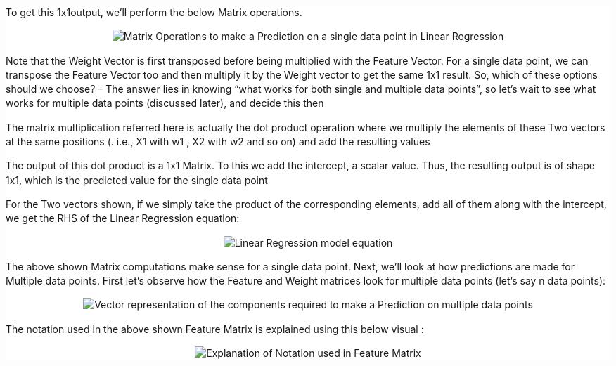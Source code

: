 To get this 1x1output, we’ll perform the below Matrix operations.

<p align="center">
  <img src="https://github.com/user-attachments/assets/c30d1112-900c-4fa3-a329-f19d9164998b" 
       alt="Matrix Operations to make a Prediction on a single data point in Linear Regression" 
       title="Matrix Operations to make a Prediction on a single data point in Linear Regression" 
       width="600">
</p>

Note that the Weight Vector is first transposed before being multiplied with the Feature Vector. For a single data point, we can transpose the Feature Vector too and then multiply it by the Weight vector to get the same 1x1 result. So, which of these options should we choose? – The answer lies in knowing “what works for both single and multiple data points”, so let’s wait to see what works for multiple data points (discussed later), and decide this then

The matrix multiplication referred here is actually the dot product operation where we multiply the elements of these Two vectors at the same positions (. i.e., X1 with w1 ,  X2 with w2 and so on) and add the resulting values

The output of this dot product is a 1x1 Matrix. To this we add the intercept, a scalar value. Thus, the resulting output is of shape 1x1, which is the predicted value for the single data point

 For the Two vectors shown, if we simply take the product of the corresponding elements, add all of them along with the intercept, we get the RHS of the Linear Regression equation:

<p align="center">
  <img src="https://github.com/user-attachments/assets/51c5c4e1-a219-462a-a0fd-4e63d31f6b63" 
       alt="Linear Regression model equation" 
       title="Linear Regression model equation" 
       width="600">
</p>


The above shown Matrix computations make sense for a single data point. Next, we’ll look at how predictions are made for Multiple data points. First let’s observe how the Feature and Weight matrices look for multiple data points (let’s say n data points):

<p align="center">
  <img src="https://github.com/user-attachments/assets/b0f14ff2-aad9-4bba-9f39-3ba2bf40a870" 
       alt="Vector representation of the components required to make a Prediction on multiple data points" 
       title="Vector representation of the components required to make a Prediction on multiple data points" 
       width="600">
</p>

 
The notation used in the above shown Feature Matrix is explained using this below visual :

<p align="center">
  <img src="https://github.com/user-attachments/assets/b5c006c3-60fb-4241-98ed-7895450c622c" 
       alt="Explanation of Notation used in Feature Matrix" 
       title="Explanation of Notation used in Feature Matrix" 
       width="600">
</p>
